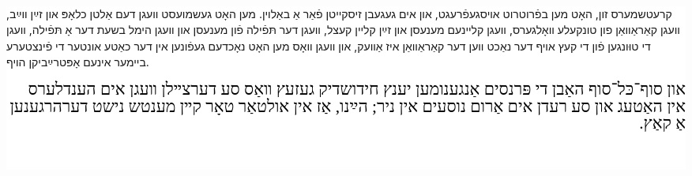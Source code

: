 &#1511;&#1512;&#1506;&#1496;&#1513;&#1502;&#1506;&#1512;&#1505; &#1494;&#1493;&#1503;, &#1492;&#1488;&#1464;&#1496; &#1502;&#1506;&#1503; &#1489;&#1508;&#1471;&#1512;&#1493;&#1496;&#1512;&#1493;&#1496; &#1488;&#1521;&#1505;&#1490;&#1506;&#1508;&#1471;&#1512;&#1506;&#1490;&#1496;, &#1488;&#1493;&#1503; &#1488;&#1497;&#1501; &#1490;&#1506;&#1490;&#1506;&#1489;&#1503; &#1494;&#1497;&#1505;&#1511;&#1522;&#1496;&#1503; &#1508;&#1471;&#1488;&#1463;&#1512; &#1488;&#1463; &#1489;&#1488;&#1463;&#1500;&#1521;&#1503;. &#1502;&#1506;&#1503; &#1492;&#1488;&#1464;&#1496; &#1490;&#1506;&#1513;&#1502;&#1493;&#1506;&#1505;&#1496; &#1520;&#1506;&#1490;&#1503; &#1491;&#1506;&#1501; &#1488;&#1463;&#1500;&#1496;&#1503; &#1499;&#1500;&#1488;&#1464;&#1508;&#1468; &#1488;&#1493;&#1503; &#1494;&#1522;&#1463;&#1503; &#1520;&#1522;&#1463;&#1489;, &#1520;&#1506;&#1490;&#1503; &#1511;&#1488;&#1463;&#1512;&#1488;&#1463;&#1520;&#1488;&#1463;&#1503; &#1508;&#1493;&#1503; &#1496;&#1493;&#1504;&#1511;&#1506;&#1500;&#1506; &#1520;&#1488;&#1464;&#1500;&#1490;&#1506;&#1512;&#1505;, &#1520;&#1506;&#1490;&#1503; &#1511;&#1500;&#1522;&#1504;&#1506;&#1501; &#1502;&#1506;&#1504;&#1506;&#1505;&#1503; &#1488;&#1493;&#1503; &#1494;&#1522;&#1463;&#1503; &#1511;&#1500;&#1522;&#1503; &#1511;&#1506;&#1510;&#1500;, &#1520;&#1506;&#1490;&#1503; &#1491;&#1506;&#1512; &#1514;&#1468;&#1508;&#1471;&#1497;&#1500;&#1492; &#1508;&#1471;&#1493;&#1503; &#1502;&#1506;&#1504;&#1506;&#1505;&#1503; &#1488;&#1493;&#1503; &#1520;&#1506;&#1490;&#1503; &#1492;&#1497;&#1502;&#1500; &#1489;&#1513;&#1506;&#1514; &#1491;&#1506;&#1512; &#1488;&#1464; &#1514;&#1468;&#1508;&#1471;&#1497;&#1500;&#1492;, &#1520;&#1506;&#1490;&#1503; &#1491;&#1497; &#1496;&#1493;&#1468;&#1493;&#1504;&#1490;&#1506;&#1503; &#1508;&#1471;&#1493;&#1503; &#1491;&#1497; &#1511;&#1506;&#1509; &#1488;&#1521;&#1507; &#1491;&#1506;&#1512; &#1504;&#1488;&#1463;&#1499;&#1496; &#1520;&#1506;&#1503; &#1491;&#1506;&#1512; &#1511;&#1488;&#1463;&#1512;&#1488;&#1463;&#1520;&#1488;&#1463;&#1503; &#1488;&#1497;&#1494; &#1488;&#1463;&#1520;&#1506;&#1511;, &#1488;&#1493;&#1503; &#1520;&#1506;&#1490;&#1503; &#1520;&#1488;&#1464;&#1505; &#1502;&#1506;&#1503; &#1492;&#1488;&#1464;&#1496; &#1504;&#1488;&#1464;&#1499;&#1491;&#1506;&#1501; &#1490;&#1506;&#1508;&#1471;&#1493;&#1504;&#1506;&#1503; &#1488;&#1497;&#1503; &#1491;&#1506;&#1512; &#1499;&#1488;&#1463;&#1496;&#1506; &#1488;&#1493;&#1504;&#1496;&#1506;&#1512; &#1491;&#1497; &#1508;&#1471;&#1497;&#1504;&#1510;&#1496;&#1506;&#1512;&#1506; &#1489;&#1522;&#1502;&#1506;&#1512; &#1488;&#1497;&#1504;&#1506;&#1501; &#1488;&#1464;&#1508;&#1468;&#1496;&#1512;&#1522;&#1463;&#1489;&#1497;&#1511;&#1503; &#1492;&#1521;&#1507;.</span></p><p dir="rtl" style="padding-top:0pt;margin:0;color:#000000;padding-left:0;font-size:16pt;padding-bottom:10pt;line-height:1.0;background-color:#ffffff;font-family:&quot;Times New Roman&quot;;orphans:2;widows:2;padding-right:0"><span style="background-color:#ffffff;color:#000000;font-weight:400;text-decoration:none;vertical-align:baseline;font-size:16pt;font-family:&quot;Times New Roman&quot;;font-style:normal">&#1488;&#1493;&#1503; &#1505;&#1493;&#1507;&#1470;&#1499;&#1468;&#1500;&#1470;&#1505;&#1493;&#1507; &#1492;&#1488;&#1464;&#1489;&#1503; &#1491;&#1497; &#1508;&#1468;&#1512;&#1504;&#1505;&#1497;&#1501; &#1488;&#1464;&#1504;&#1490;&#1506;&#1504;&#1493;&#1502;&#1506;&#1503; &#1497;&#1506;&#1504;&#1509; &#1495;&#1497;&#1491;&#1493;&#1513;&#1491;&#1497;&#1511; &#1490;&#1506;&#1494;&#1506;&#1509; &#1520;&#1488;&#1464;&#1505; &#1505;&#1506; &#1491;&#1506;&#1512;&#1510;&#1522;&#1500;&#1503; &#1520;&#1506;&#1490;&#1503; &#1488;&#1497;&#1501; &#1492;&#1506;&#1504;&#1491;&#1500;&#1506;&#1512;&#1505; &#1488;&#1497;&#1503; &#1492;&#1488;&#1463;&#1496;&#1506;&#1490; &#1488;&#1493;&#1503; &#1505;&#1506; &#1512;&#1506;&#1491;&#1503; &#1488;&#1497;&#1501; &#1488;&#1463;&#1512;&#1493;&#1501; &#1504;&#1493;&#1505;&#1506;&#1497;&#1501; &#1488;&#1497;&#1503; &#1504;&#1497;&#1512;; &#1492;&#1522;&#1463;&#1504;&#1493;, &#1488;&#1463;&#1494; &#1488;&#1497;&#1503; &#1488;&#1493;&#1500;&#1496;&#1488;&#1463;&#1512; &#1496;&#1488;&#1464;&#1512; &#1511;&#1522;&#1503; &#1502;&#1506;&#1504;&#1496;&#1513; &#1504;&#1497;&#1513;&#1496; &#1491;&#1506;&#1512;&#1492;&#1512;&#1490;&#1506;&#1504;&#1506;&#1503; &#1488;&#1463; &#1511;&#1488;&#1463;&#1509;.</span></p><p style="padding-top:0pt;margin:0;color:#000000;padding-left:0;font-size:16pt;padding-bottom:10pt;line-height:1.0;background-color:#ffffff;font-family:&quot;Times New Roman&quot;;orphans:2;widows:2;padding-right:0"><span style="background-color:#ffffff;color:#000000;font-weight:400;text-decoration:none;vertical-align:baseline;font-size:16pt;font-family:&quot;Times New Roman&quot;;font-style:normal">&nbsp;</span></p>
        <!-- Google Analytics -->
            <script>
                (function(i,s,o,g,r,a,m){i['GoogleAnalyticsObject']=r;i[r]=i[r]||function(){
                (i[r].q=i[r].q||[]).push(arguments)},i[r].l=1*new Date();a=s.createElement(o),
                m=s.getElementsByTagName(o)[0];a.async=1;a.src=g;m.parentNode.insertBefore(a,m)
                })(window,document,'script','//www.google-analytics.com/analytics.js','ga');
                ga('create', 'UA-24142341-1', 'auto');
                ga('send', 'pageview');
            </script>
            <!-- End Google Analytics -->
        
</body></html>